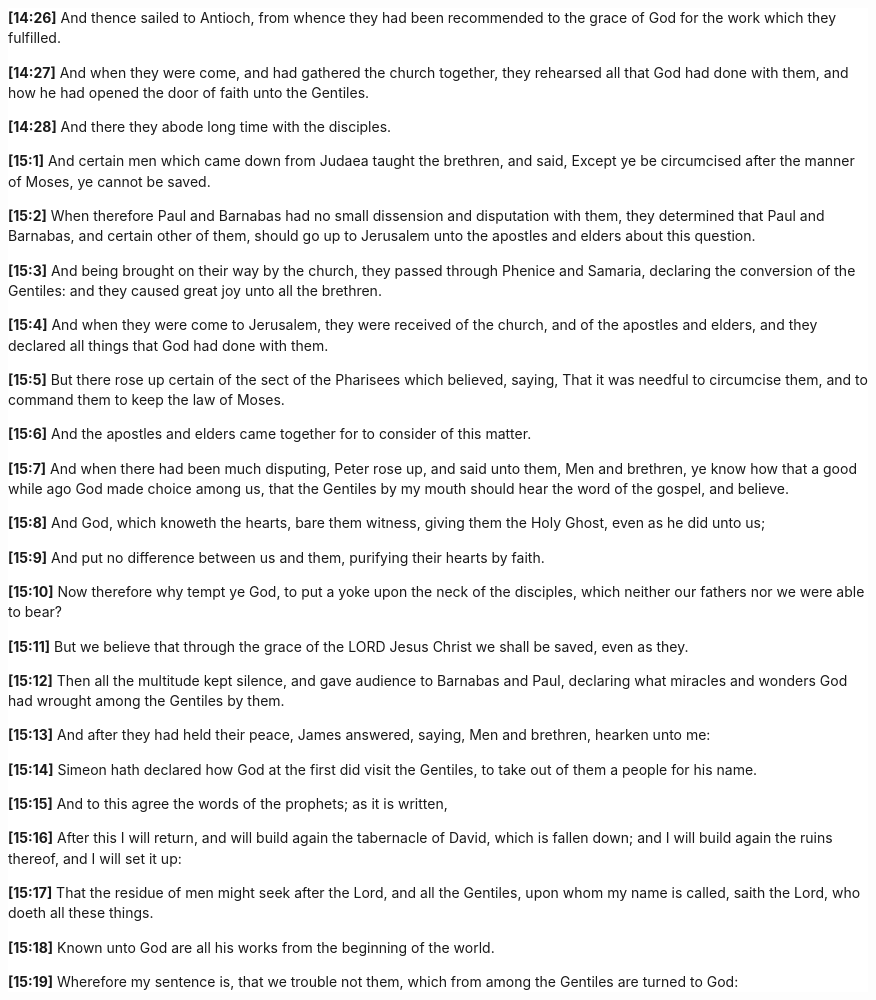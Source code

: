 **[14:26]** And thence sailed to Antioch, from whence they had been recommended to the grace of God for the work which they fulfilled.

**[14:27]** And when they were come, and had gathered the church together, they rehearsed all that God had done with them, and how he had opened the door of faith unto the Gentiles.

**[14:28]** And there they abode long time with the disciples.

**[15:1]** And certain men which came down from Judaea taught the brethren, and said, Except ye be circumcised after the manner of Moses, ye cannot be saved.

**[15:2]** When therefore Paul and Barnabas had no small dissension and disputation with them, they determined that Paul and Barnabas, and certain other of them, should go up to Jerusalem unto the apostles and elders about this question.

**[15:3]** And being brought on their way by the church, they passed through Phenice and Samaria, declaring the conversion of the Gentiles: and they caused great joy unto all the brethren.

**[15:4]** And when they were come to Jerusalem, they were received of the church, and of the apostles and elders, and they declared all things that God had done with them.

**[15:5]** But there rose up certain of the sect of the Pharisees which believed, saying, That it was needful to circumcise them, and to command them to keep the law of Moses.

**[15:6]** And the apostles and elders came together for to consider of this matter.

**[15:7]** And when there had been much disputing, Peter rose up, and said unto them, Men and brethren, ye know how that a good while ago God made choice among us, that the Gentiles by my mouth should hear the word of the gospel, and believe.

**[15:8]** And God, which knoweth the hearts, bare them witness, giving them the Holy Ghost, even as he did unto us;

**[15:9]** And put no difference between us and them, purifying their hearts by faith.

**[15:10]** Now therefore why tempt ye God, to put a yoke upon the neck of the disciples, which neither our fathers nor we were able to bear?

**[15:11]** But we believe that through the grace of the LORD Jesus Christ we shall be saved, even as they.

**[15:12]** Then all the multitude kept silence, and gave audience to Barnabas and Paul, declaring what miracles and wonders God had wrought among the Gentiles by them.

**[15:13]** And after they had held their peace, James answered, saying, Men and brethren, hearken unto me:

**[15:14]** Simeon hath declared how God at the first did visit the Gentiles, to take out of them a people for his name.

**[15:15]** And to this agree the words of the prophets; as it is written,

**[15:16]** After this I will return, and will build again the tabernacle of David, which is fallen down; and I will build again the ruins thereof, and I will set it up:

**[15:17]** That the residue of men might seek after the Lord, and all the Gentiles, upon whom my name is called, saith the Lord, who doeth all these things.

**[15:18]** Known unto God are all his works from the beginning of the world.

**[15:19]** Wherefore my sentence is, that we trouble not them, which from among the Gentiles are turned to God:
